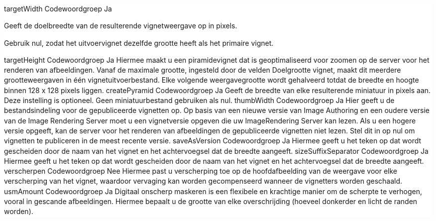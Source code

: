   <tr> 
   <td colname="col1"> <span class="codeph"> <span class="varname"> targetWidth</span> </span> </td> 
   <td colname="col2"> <span class="codeph"> Codewoordgroep  </span> </td> 
   <td colname="col3"> Ja </td> 
   <td colname="col4"> <p>Geeft de doelbreedte van de resulterende vignetweergave op in pixels. </p> <p>Gebruik nul, zodat het uitvoervignet dezelfde grootte heeft als het primaire vignet. </p> </td> 
  </tr> 
  <tr> 
   <td colname="col1"> <span class="codeph"> <span class="varname"> targetHeight</span> </span> </td> 
   <td colname="col2"> <span class="codeph"> Codewoordgroep  </span> </td> 
   <td colname="col3"> Ja </td> 
   <td colname="col4"> Hiermee maakt u een piramidevignet dat is geoptimaliseerd voor zoomen op de server voor het renderen van afbeeldingen. Vanaf de maximale grootte, ingesteld door de velden Doelgrootte vignet, maakt dit meerdere grootteweergaven in één vignetuitvoerbestand. Elke volgende weergavegrootte wordt gehalveerd totdat de breedte en hoogte binnen 128 x 128 pixels liggen. </td> 
  </tr> 
  <tr> 
   <td colname="col1"> <span class="codeph"> <span class="varname"> createPyramid</span> </span> </td> 
   <td colname="col2"> <span class="codeph"> Codewoordgroep  </span> </td> 
   <td colname="col3"> Ja </td> 
   <td colname="col4"> Geeft de breedte van elke resulterende miniatuur in pixels aan. Deze instelling is optioneel. Geen miniatuurbestand gebruiken als nul. </td> 
  </tr> 
  <tr> 
   <td colname="col1"> <span class="codeph"> <span class="varname"> thumbWidth</span> </span> </td> 
   <td colname="col2"> <span class="codeph"> Codewoordgroep  </span> </td> 
   <td colname="col3"> Ja </td> 
   <td colname="col4"> Hier geeft u de bestandsindeling voor de gepubliceerde vignetten op. Op basis van een nieuwe versie van Image Authoring en een oudere versie van de Image Rendering Server moet u een vignetversie opgeven die uw ImageRendering Server kan lezen. Als u een hogere versie opgeeft, kan de server voor het renderen van afbeeldingen de gepubliceerde vignetten niet lezen. Stel dit in op nul om vignetten te publiceren in de meest recente versie. </td> 
  </tr> 
  <tr> 
   <td colname="col1"> <span class="codeph"> <span class="varname"> saveAsVersion</span> </span> </td> 
   <td colname="col2"> <span class="codeph"> Codewoordgroep  </span> </td> 
   <td colname="col3"> Ja </td> 
   <td colname="col4"> Hiermee geeft u het teken op dat wordt gescheiden door de naam van het vignet en het achtervoegsel dat de breedte aangeeft. </td> 
  </tr> 
  <tr> 
   <td colname="col1"> <span class="codeph"> <span class="varname"> sizeSuffixSeparator</span> </span> </td> 
   <td colname="col2"> <span class="codeph"> Codewoordgroep  </span> </td> 
   <td colname="col3"> Ja </td> 
   <td colname="col4"> Hiermee geeft u het teken op dat wordt gescheiden door de naam van het vignet en het achtervoegsel dat de breedte aangeeft. </td> 
  </tr> 
  <tr> 
   <td colname="col1"> <span class="codeph"> <span class="varname"> verscherpen</span> </span> </td> 
   <td colname="col2"> <span class="codeph"> Codewoordgroep  </span> </td> 
   <td colname="col3"> Nee </td> 
   <td colname="col4"> Hiermee past u verscherping toe op de hoofdafbeelding van de weergave voor elke verscherping van het vignet, waardoor vervaging kan worden gecompenseerd wanneer de vignetters worden geschaald. </td> 
  </tr> 
  <tr> 
   <td colname="col1"> <span class="codeph"> <span class="varname"> usmAmount</span> </span> </td> 
   <td colname="col2"> <span class="codeph"> Codewoordgroep  </span> </td> 
   <td colname="col3"> Ja </td> 
   <td colname="col4"> Digitaal onscherp maskeren is een flexibele en krachtige manier om de scherpte te verhogen, vooral in gescande afbeeldingen. Hiermee bepaalt u de grootte van elke overschrijding (hoeveel donkerder en licht de randen worden). </td> 
  </tr> 